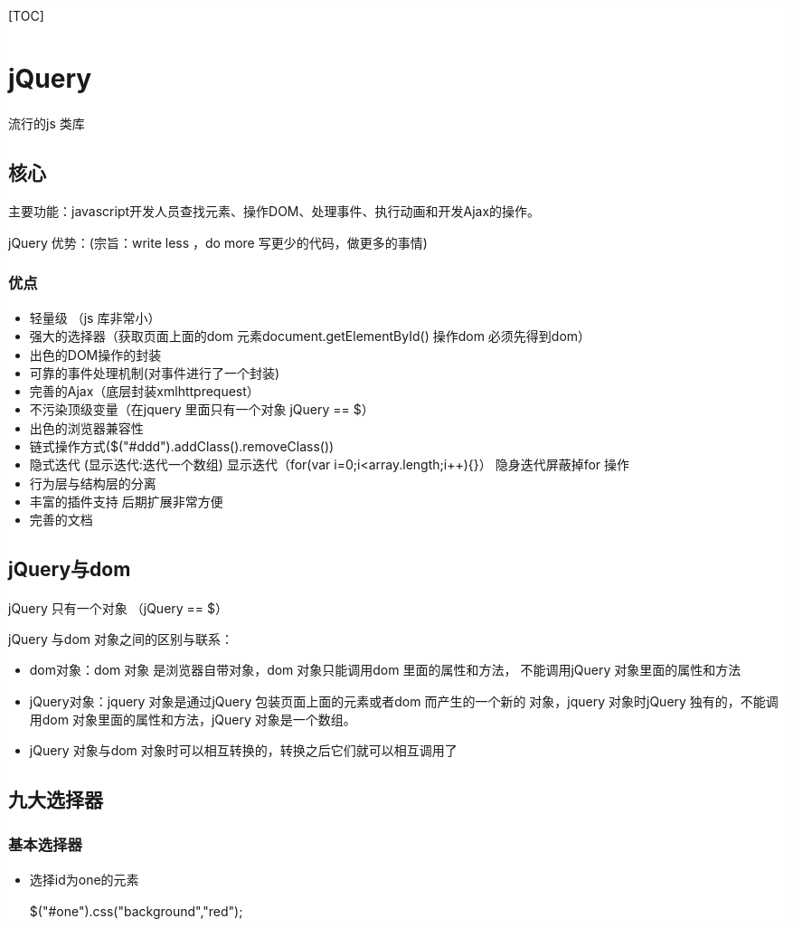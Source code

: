 [TOC]

# jQuery

流行的js 类库

## 核心

主要功能：javascript开发人员查找元素、操作DOM、处理事件、执行动画和开发Ajax的操作。


jQuery 优势：(宗旨：write less ，do more 写更少的代码，做更多的事情)

### 优点

* 轻量级 （js 库非常小）
* 强大的选择器（获取页面上面的dom 元素document.getElementById()
       操作dom 必须先得到dom）
* 出色的DOM操作的封装
* 可靠的事件处理机制(对事件进行了一个封装)
* 完善的Ajax（底层封装xmlhttprequest）
* 不污染顶级变量（在jquery 里面只有一个对象   jQuery  == $）
* 出色的浏览器兼容性
* 链式操作方式($("#ddd").addClass().removeClass())
* 隐式迭代 (显示迭代:迭代一个数组)
  显示迭代（for(var i=0;i<array.length;i++){}）
  隐身迭代屏蔽掉for 操作
* 行为层与结构层的分离
* 丰富的插件支持  后期扩展非常方便
* 完善的文档

## jQuery与dom

jQuery 只有一个对象 （jQuery == $） 

jQuery 与dom 对象之间的区别与联系：

* dom对象：dom 对象 是浏览器自带对象，dom 对象只能调用dom 里面的属性和方法，
  不能调用jQuery 对象里面的属性和方法

* jQuery对象：jquery 对象是通过jQuery 包装页面上面的元素或者dom
  而产生的一个新的 对象，jquery 对象时jQuery 独有的，不能调用dom
   对象里面的属性和方法，jQuery 对象是一个数组。

* jQuery 对象与dom 对象时可以相互转换的，转换之后它们就可以相互调用了

## 九大选择器

### 基本选择器

* 选择id为one的元素

   $("#one").css("background","red");
